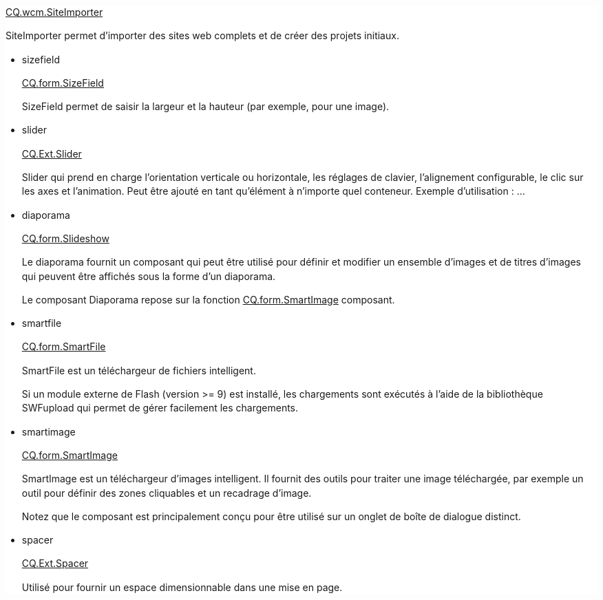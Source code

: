    [CQ.wcm.SiteImporter](https://helpx.adobe.com/experience-manager/6-4/sites/developing/using/reference-materials/widgets-api/index.html?class=CQ.wcm.SiteImporter)

   SiteImporter permet d’importer des sites web complets et de créer des projets initiaux.

* sizefield

   [CQ.form.SizeField](https://helpx.adobe.com/experience-manager/6-4/sites/developing/using/reference-materials/widgets-api/index.html?class=CQ.form.SizeField)

   SizeField permet de saisir la largeur et la hauteur (par exemple, pour une image).

* slider

   [CQ.Ext.Slider](https://helpx.adobe.com/experience-manager/6-4/sites/developing/using/reference-materials/widgets-api/index.html?class=CQ.Ext.Slider)

   Slider qui prend en charge l’orientation verticale ou horizontale, les réglages de clavier, l’alignement configurable, le clic sur les axes et l’animation. Peut être ajouté en tant qu’élément à n’importe quel conteneur. Exemple d’utilisation : ...

* diaporama

   [CQ.form.Slideshow](https://helpx.adobe.com/experience-manager/6-4/sites/developing/using/reference-materials/widgets-api/index.html?class=CQ.form.Slideshow)

   Le diaporama fournit un composant qui peut être utilisé pour définir et modifier un ensemble d’images et de titres d’images qui peuvent être affichés sous la forme d’un diaporama.

   Le composant Diaporama repose sur la fonction [CQ.form.SmartImage](https://helpx.adobe.com/experience-manager/6-4/sites/developing/using/reference-materials/widgets-api/index.html?class=CQ.form.SmartImage) composant.

* smartfile

   [CQ.form.SmartFile](https://helpx.adobe.com/experience-manager/6-4/sites/developing/using/reference-materials/widgets-api/index.html?class=CQ.form.SmartFile)

   SmartFile est un téléchargeur de fichiers intelligent.

   Si un module externe de Flash (version >= 9) est installé, les chargements sont exécutés à l’aide de la bibliothèque SWFupload qui permet de gérer facilement les chargements.

* smartimage

   [CQ.form.SmartImage](https://helpx.adobe.com/experience-manager/6-4/sites/developing/using/reference-materials/widgets-api/index.html?class=CQ.form.SmartImage)

   SmartImage est un téléchargeur d’images intelligent. Il fournit des outils pour traiter une image téléchargée, par exemple un outil pour définir des zones cliquables et un recadrage d’image.

   Notez que le composant est principalement conçu pour être utilisé sur un onglet de boîte de dialogue distinct.

* spacer

   [CQ.Ext.Spacer](https://helpx.adobe.com/experience-manager/6-4/sites/developing/using/reference-materials/widgets-api/index.html?class=CQ.Ext.Spacer)

   Utilisé pour fournir un espace dimensionnable dans une mise en page.

